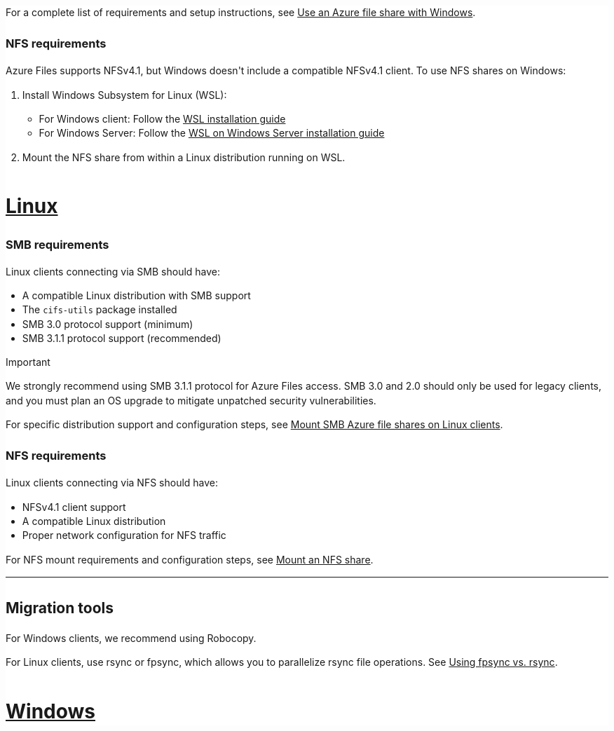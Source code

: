 For a complete list of requirements and setup instructions, see [Use an Azure file share with Windows](storage-how-to-use-files-windows.md#prerequisites).

### NFS requirements

Azure Files supports NFSv4.1, but Windows doesn't include a compatible NFSv4.1 client. To use NFS shares on Windows:

1. Install Windows Subsystem for Linux (WSL):
    - For Windows client: Follow the [WSL installation guide](/windows/wsl/install)
    - For Windows Server: Follow the [WSL on Windows Server installation guide](/windows/wsl/install-on-server)

1. Mount the NFS share from within a Linux distribution running on WSL.

# [Linux](#tab/linux)

### SMB requirements

Linux clients connecting via SMB should have:

- A compatible Linux distribution with SMB support
- The `cifs-utils` package installed
- SMB 3.0 protocol support (minimum)
- SMB 3.1.1 protocol support (recommended)

> [!IMPORTANT]
> We strongly recommend using SMB 3.1.1 protocol for Azure Files access. SMB 3.0 and 2.0 should only be used for legacy clients, and you must plan an OS upgrade to mitigate unpatched security vulnerabilities.

For specific distribution support and configuration steps, see [Mount SMB Azure file shares on Linux clients](storage-how-to-use-files-linux.md#prerequisites).

### NFS requirements

Linux clients connecting via NFS should have:

- NFSv4.1 client support
- A compatible Linux distribution
- Proper network configuration for NFS traffic

For NFS mount requirements and configuration steps, see [Mount an NFS share](storage-files-how-to-mount-nfs-shares.md).

---

## Migration tools

For Windows clients, we recommend using Robocopy.

For Linux clients, use rsync or fpsync, which allows you to parallelize rsync file operations. See [Using fpsync vs. rsync](storage-files-migration-nfs.md#using-fpsync-vs-rsync).

# [Windows](#tab/windows)
